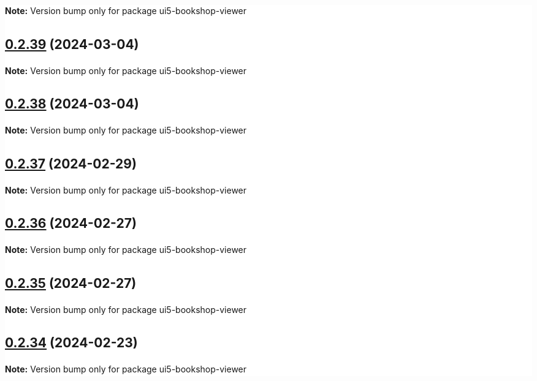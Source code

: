 **Note:** Version bump only for package ui5-bookshop-viewer





## [0.2.39](https://github.com/ui5-community/ui5-ecosystem-showcase/compare/ui5-bookshop-viewer@0.2.38...ui5-bookshop-viewer@0.2.39) (2024-03-04)

**Note:** Version bump only for package ui5-bookshop-viewer





## [0.2.38](https://github.com/ui5-community/ui5-ecosystem-showcase/compare/ui5-bookshop-viewer@0.2.37...ui5-bookshop-viewer@0.2.38) (2024-03-04)

**Note:** Version bump only for package ui5-bookshop-viewer





## [0.2.37](https://github.com/ui5-community/ui5-ecosystem-showcase/compare/ui5-bookshop-viewer@0.2.36...ui5-bookshop-viewer@0.2.37) (2024-02-29)

**Note:** Version bump only for package ui5-bookshop-viewer





## [0.2.36](https://github.com/ui5-community/ui5-ecosystem-showcase/compare/ui5-bookshop-viewer@0.2.35...ui5-bookshop-viewer@0.2.36) (2024-02-27)

**Note:** Version bump only for package ui5-bookshop-viewer





## [0.2.35](https://github.com/ui5-community/ui5-ecosystem-showcase/compare/ui5-bookshop-viewer@0.2.34...ui5-bookshop-viewer@0.2.35) (2024-02-27)

**Note:** Version bump only for package ui5-bookshop-viewer





## [0.2.34](https://github.com/ui5-community/ui5-ecosystem-showcase/compare/ui5-bookshop-viewer@0.2.33...ui5-bookshop-viewer@0.2.34) (2024-02-23)

**Note:** Version bump only for package ui5-bookshop-viewer
